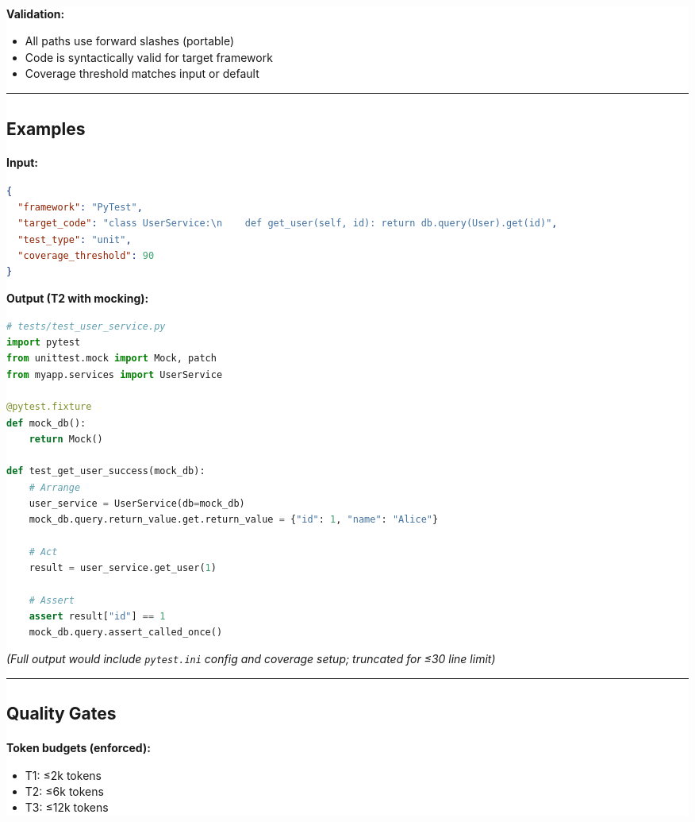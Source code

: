 **Validation:**
- All paths use forward slashes (portable)
- Code is syntactically valid for target framework
- Coverage threshold matches input or default

---

## Examples

**Input:**

```json
{
  "framework": "PyTest",
  "target_code": "class UserService:\n    def get_user(self, id): return db.query(User).get(id)",
  "test_type": "unit",
  "coverage_threshold": 90
}
```

**Output (T2 with mocking):**

```python
# tests/test_user_service.py
import pytest
from unittest.mock import Mock, patch
from myapp.services import UserService

@pytest.fixture
def mock_db():
    return Mock()

def test_get_user_success(mock_db):
    # Arrange
    user_service = UserService(db=mock_db)
    mock_db.query.return_value.get.return_value = {"id": 1, "name": "Alice"}

    # Act
    result = user_service.get_user(1)

    # Assert
    assert result["id"] == 1
    mock_db.query.assert_called_once()
```

_(Full output would include `pytest.ini` config and coverage setup; truncated for ≤30 line limit)_

---

## Quality Gates

**Token budgets (enforced):**
- T1: ≤2k tokens
- T2: ≤6k tokens
- T3: ≤12k tokens
